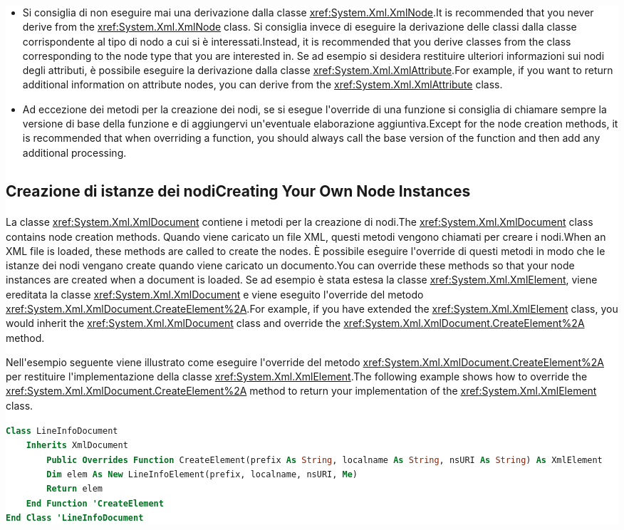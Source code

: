 - <span data-ttu-id="0bf43-110">Si consiglia di non eseguire mai una derivazione dalla classe <xref:System.Xml.XmlNode>.</span><span class="sxs-lookup"><span data-stu-id="0bf43-110">It is recommended that you never derive from the <xref:System.Xml.XmlNode> class.</span></span> <span data-ttu-id="0bf43-111">Si consiglia invece di eseguire la derivazione delle classi dalla classe corrispondente al tipo di nodo a cui si è interessati.</span><span class="sxs-lookup"><span data-stu-id="0bf43-111">Instead, it is recommended that you derive classes from the class corresponding to the node type that you are interested in.</span></span> <span data-ttu-id="0bf43-112">Se ad esempio si desidera restituire ulteriori informazioni sui nodi degli attributi, è possibile eseguire la derivazione dalla classe <xref:System.Xml.XmlAttribute>.</span><span class="sxs-lookup"><span data-stu-id="0bf43-112">For example, if you want to return additional information on attribute nodes, you can derive from the <xref:System.Xml.XmlAttribute> class.</span></span>

- <span data-ttu-id="0bf43-113">Ad eccezione dei metodi per la creazione dei nodi, se si esegue l'override di una funzione si consiglia di chiamare sempre la versione di base della funzione e di aggiungervi un'eventuale elaborazione aggiuntiva.</span><span class="sxs-lookup"><span data-stu-id="0bf43-113">Except for the node creation methods, it is recommended that when overriding a function, you should always call the base version of the function and then add any additional processing.</span></span>

## <a name="creating-your-own-node-instances"></a><span data-ttu-id="0bf43-114">Creazione di istanze dei nodi</span><span class="sxs-lookup"><span data-stu-id="0bf43-114">Creating Your Own Node Instances</span></span>

<span data-ttu-id="0bf43-115">La classe <xref:System.Xml.XmlDocument> contiene i metodi per la creazione di nodi.</span><span class="sxs-lookup"><span data-stu-id="0bf43-115">The <xref:System.Xml.XmlDocument> class contains node creation methods.</span></span> <span data-ttu-id="0bf43-116">Quando viene caricato un file XML, questi metodi vengono chiamati per creare i nodi.</span><span class="sxs-lookup"><span data-stu-id="0bf43-116">When an XML file is loaded, these methods are called to create the nodes.</span></span> <span data-ttu-id="0bf43-117">È possibile eseguire l'override di questi metodi in modo che le istanze dei nodi vengano create quando viene caricato un documento.</span><span class="sxs-lookup"><span data-stu-id="0bf43-117">You can override these methods so that your node instances are created when a document is loaded.</span></span> <span data-ttu-id="0bf43-118">Se ad esempio è stata estesa la classe <xref:System.Xml.XmlElement>, viene ereditata la classe <xref:System.Xml.XmlDocument> e viene eseguito l'override del metodo <xref:System.Xml.XmlDocument.CreateElement%2A>.</span><span class="sxs-lookup"><span data-stu-id="0bf43-118">For example, if you have extended the <xref:System.Xml.XmlElement> class, you would inherit the <xref:System.Xml.XmlDocument> class and override the <xref:System.Xml.XmlDocument.CreateElement%2A> method.</span></span>

<span data-ttu-id="0bf43-119">Nell'esempio seguente viene illustrato come eseguire l'override del metodo <xref:System.Xml.XmlDocument.CreateElement%2A> per restituire l'implementazione della classe <xref:System.Xml.XmlElement>.</span><span class="sxs-lookup"><span data-stu-id="0bf43-119">The following example shows how to override the <xref:System.Xml.XmlDocument.CreateElement%2A> method to return your implementation of the <xref:System.Xml.XmlElement> class.</span></span>

```vb
Class LineInfoDocument
    Inherits XmlDocument
        Public Overrides Function CreateElement(prefix As String, localname As String, nsURI As String) As XmlElement
        Dim elem As New LineInfoElement(prefix, localname, nsURI, Me)
        Return elem
    End Function 'CreateElement
End Class 'LineInfoDocument
```
